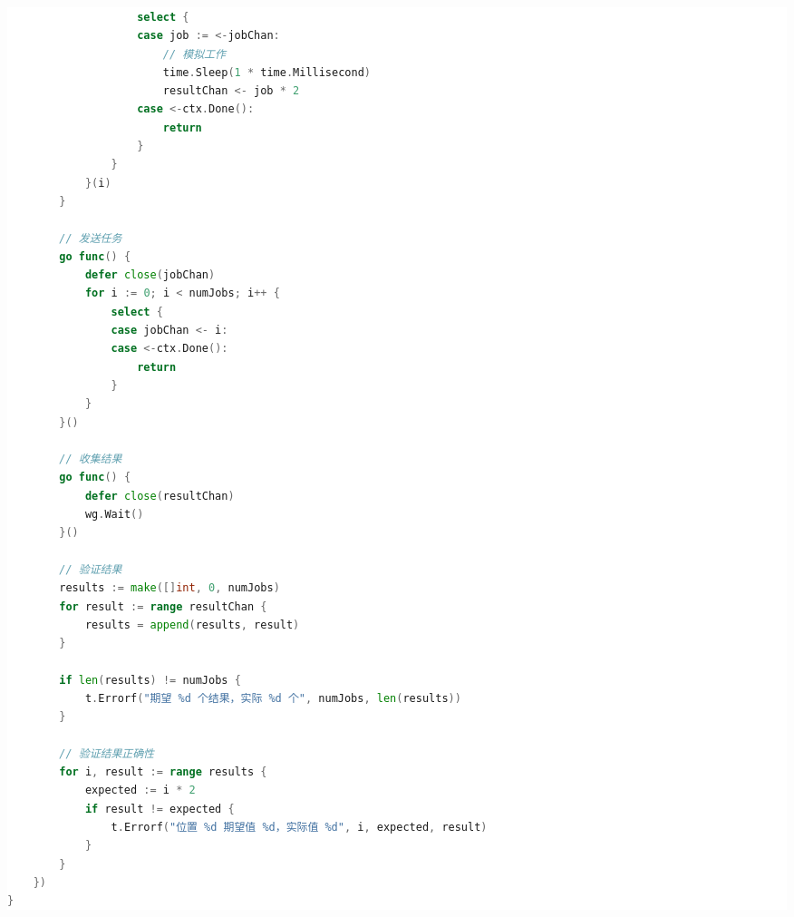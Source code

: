 ```go
                    select {
                    case job := <-jobChan:
                        // 模拟工作
                        time.Sleep(1 * time.Millisecond)
                        resultChan <- job * 2
                    case <-ctx.Done():
                        return
                    }
                }
            }(i)
        }
        
        // 发送任务
        go func() {
            defer close(jobChan)
            for i := 0; i < numJobs; i++ {
                select {
                case jobChan <- i:
                case <-ctx.Done():
                    return
                }
            }
        }()
        
        // 收集结果
        go func() {
            defer close(resultChan)
            wg.Wait()
        }()
        
        // 验证结果
        results := make([]int, 0, numJobs)
        for result := range resultChan {
            results = append(results, result)
        }
        
        if len(results) != numJobs {
            t.Errorf("期望 %d 个结果，实际 %d 个", numJobs, len(results))
        }
        
        // 验证结果正确性
        for i, result := range results {
            expected := i * 2
            if result != expected {
                t.Errorf("位置 %d 期望值 %d，实际值 %d", i, expected, result)
            }
        }
    })
}
```
